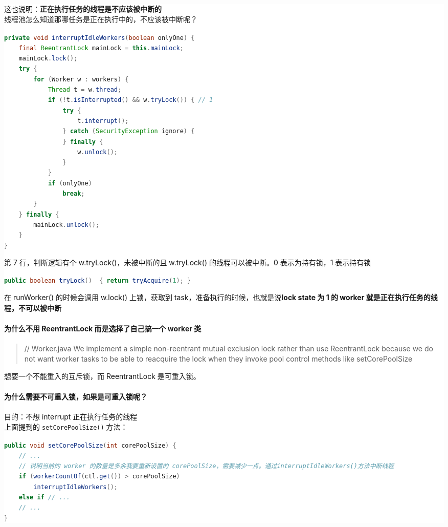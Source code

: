这也说明：**正在执行任务的线程是不应该被中断的**<br>线程池怎么知道那哪任务是正在执行中的，不应该被中断呢？

```java
private void interruptIdleWorkers(boolean onlyOne) {
    final ReentrantLock mainLock = this.mainLock;
    mainLock.lock();
    try {
        for (Worker w : workers) {
            Thread t = w.thread;
            if (!t.isInterrupted() && w.tryLock()) { // 1
                try {
                    t.interrupt();
                } catch (SecurityException ignore) {
                } finally {
                    w.unlock();
                }
            }
            if (onlyOne)
                break;
        }
    } finally {
        mainLock.unlock();
    }
}
```

第 7 行，判断逻辑有个 w.tryLock()，未被中断的且 w.tryLock() 的线程可以被中断。0 表示为持有锁，1 表示持有锁

```java
public boolean tryLock()  { return tryAcquire(1); }
```

在 runWorker() 的时候会调用 w.lock() 上锁，获取到 task，准备执行的时候，也就是说**lock state 为 1 的 worker 就是正在执行任务的线程，不可以被中断**

#### 为什么不用 ReentrantLock 而是选择了自己搞一个 worker 类

> // Worker.java
> We implement a simple non-reentrant mutual exclusion lock rather than use ReentrantLock because we do not want worker tasks to be able to reacquire the lock when they invoke pool control methods like setCorePoolSize

想要一个不能重入的互斥锁，而 ReentrantLock 是可重入锁。

#### 为什么需要不可重入锁，如果是可重入锁呢？

目的：不想 interrupt 正在执行任务的线程<br>上面提到的 `setCorePoolSize()` 方法：

```java
public void setCorePoolSize(int corePoolSize) {
    // ...
    // 说明当前的 worker 的数量是多余我要重新设置的 corePoolSize，需要减少一点。通过interruptIdleWorkers()方法中断线程
    if (workerCountOf(ctl.get()) > corePoolSize)
    	interruptIdleWorkers();
	else if // ...
    // ...
}
```
